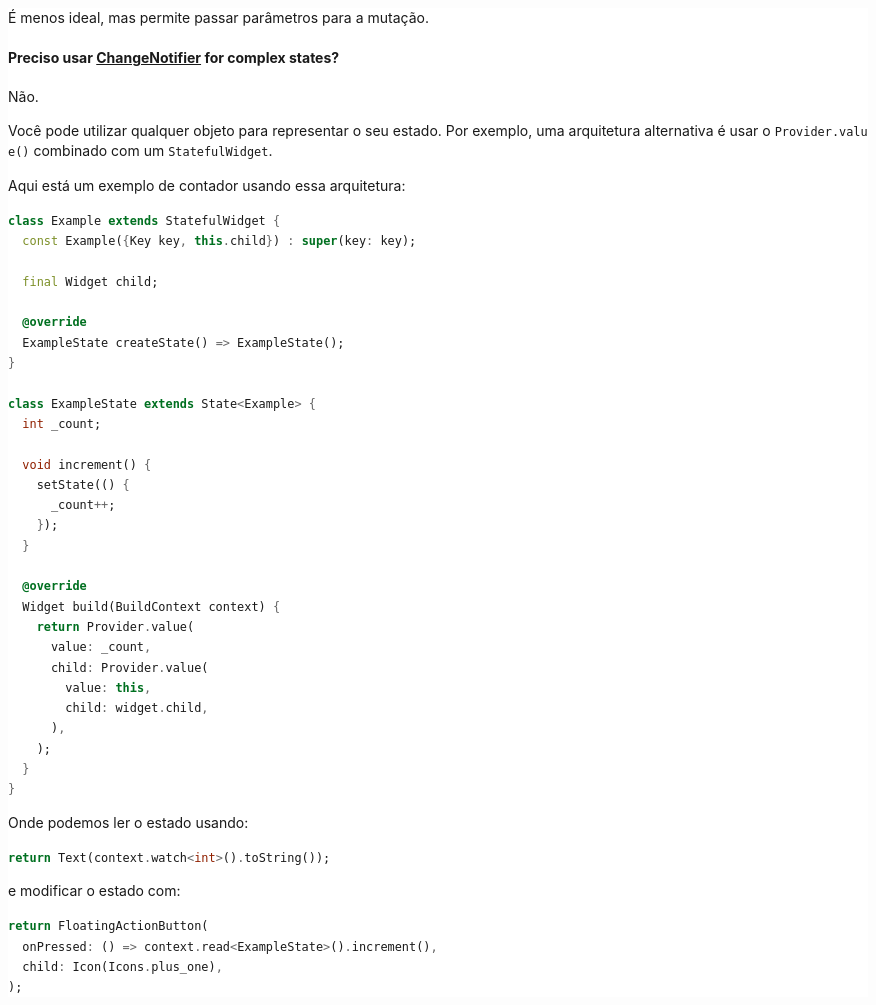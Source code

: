   É menos ideal, mas permite passar parâmetros para a mutação.

#### Preciso usar [ChangeNotifier] for complex states?

Não.

Você pode utilizar qualquer objeto para representar o seu estado. Por exemplo, uma arquitetura
alternativa é usar o `Provider.value()` combinado com um `StatefulWidget`.

Aqui está um exemplo de contador usando essa arquitetura:

```dart
class Example extends StatefulWidget {
  const Example({Key key, this.child}) : super(key: key);

  final Widget child;

  @override
  ExampleState createState() => ExampleState();
}

class ExampleState extends State<Example> {
  int _count;

  void increment() {
    setState(() {
      _count++;
    });
  }

  @override
  Widget build(BuildContext context) {
    return Provider.value(
      value: _count,
      child: Provider.value(
        value: this,
        child: widget.child,
      ),
    );
  }
}
```

Onde podemos ler o estado usando:

```dart
return Text(context.watch<int>().toString());
```

e modificar o estado com:

```dart
return FloatingActionButton(
  onPressed: () => context.read<ExampleState>().increment(),
  child: Icon(Icons.plus_one),
);
```


[provider.of]: https://pub.dev/documentation/provider/latest/provider/Provider/of.html
[selector]: https://pub.dev/documentation/provider/latest/provider/Selector-class.html
[consumer]: https://pub.dev/documentation/provider/latest/provider/Consumer-class.html
[changenotifier]: https://api.flutter.dev/flutter/foundation/ChangeNotifier-class.html
[inheritedwidget]: https://api.flutter.dev/flutter/widgets/InheritedWidget-class.html
[inheritedprovider]: https://pub.dev/documentation/provider/latest/provider/InheritedProvider-class.html
[diagnosticabletreemixin]: https://api.flutter.dev/flutter/foundation/DiagnosticableTreeMixin-mixin.html